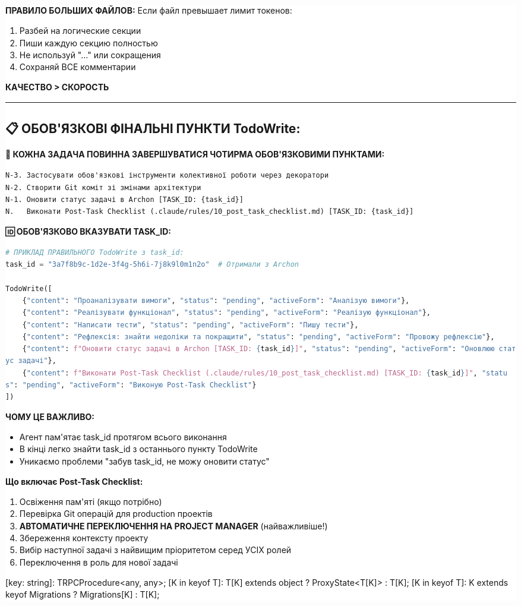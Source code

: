 **ПРАВИЛО БОЛЬШИХ ФАЙЛОВ:**
Если файл превышает лимит токенов:
1. Разбей на логические секции
2. Пиши каждую секцию полностью
3. Не используй "..." или сокращения
4. Сохраняй ВСЕ комментарии

**КАЧЕСТВО > СКОРОСТЬ**

---

## 📋 ОБОВ'ЯЗКОВІ ФІНАЛЬНІ ПУНКТИ TodoWrite:

**🚨 КОЖНА ЗАДАЧА ПОВИННА ЗАВЕРШУВАТИСЯ ЧОТИРМА ОБОВ'ЯЗКОВИМИ ПУНКТАМИ:**

```
N-3. Застосувати обов'язкові інструменти колективної роботи через декоратори
N-2. Створити Git коміт зі змінами архітектури
N-1. Оновити статус задачі в Archon [TASK_ID: {task_id}]
N.   Виконати Post-Task Checklist (.claude/rules/10_post_task_checklist.md) [TASK_ID: {task_id}]
```

**🆔 ОБОВ'ЯЗКОВО ВКАЗУВАТИ TASK_ID:**

```python
# ПРИКЛАД ПРАВИЛЬНОГО TodoWrite з task_id:
task_id = "3a7f8b9c-1d2e-3f4g-5h6i-7j8k9l0m1n2o"  # Отримали з Archon

TodoWrite([
    {"content": "Проаналізувати вимоги", "status": "pending", "activeForm": "Аналізую вимоги"},
    {"content": "Реалізувати функціонал", "status": "pending", "activeForm": "Реалізую функціонал"},
    {"content": "Написати тести", "status": "pending", "activeForm": "Пишу тести"},
    {"content": "Рефлексія: знайти недоліки та покращити", "status": "pending", "activeForm": "Провожу рефлексію"},
    {"content": f"Оновити статус задачі в Archon [TASK_ID: {task_id}]", "status": "pending", "activeForm": "Оновлюю статус задачі"},
    {"content": f"Виконати Post-Task Checklist (.claude/rules/10_post_task_checklist.md) [TASK_ID: {task_id}]", "status": "pending", "activeForm": "Виконую Post-Task Checklist"}
])
```

**ЧОМУ ЦЕ ВАЖЛИВО:**
- Агент пам'ятає task_id протягом всього виконання
- В кінці легко знайти task_id з останнього пункту TodoWrite
- Уникаємо проблеми "забув task_id, не можу оновити статус"

**Що включає Post-Task Checklist:**
1. Освіження пам'яті (якщо потрібно)
2. Перевірка Git операцій для production проектів
3. **АВТОМАТИЧНЕ ПЕРЕКЛЮЧЕННЯ НА PROJECT MANAGER** (найважливіше!)
4. Збереження контексту проекту
5. Вибір наступної задачі з найвищим пріоритетом серед УСІХ ролей
6. Переключення в роль для нової задачі


  [key: string]: TRPCProcedure<any, any>;
  [K in keyof T]: T[K] extends object ? ProxyState<T[K]> : T[K];
  [K in keyof T]: K extends keyof Migrations ? Migrations[K] : T[K];